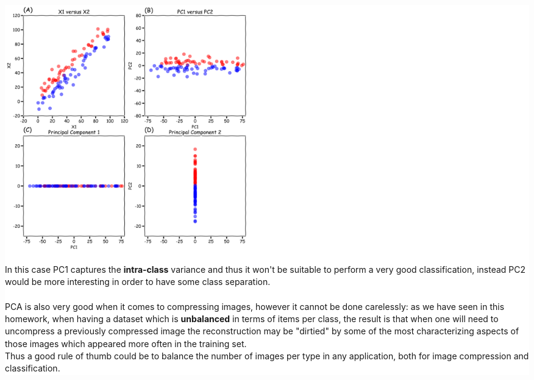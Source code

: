 <img src="./2018_PCA_intraclass.png" width="400">

In this case PC1 captures the **intra-class** variance and thus it won't be suitable to perform a very good classification, instead PC2 would be more interesting in order to have some class separation.
<br><br>
PCA is also very good when it comes to compressing images, however it cannot be done carelessly: as we have seen in this homework, when having a dataset which is **unbalanced** in terms of items per class, the result is that when one will need to uncompress a previously compressed image the reconstruction may be "dirtied" by some of the most characterizing aspects of those images which appeared more often in the training set. 
<br>
Thus a good rule of thumb could be to balance the number of images per type in any application, both for image compression and classification.
